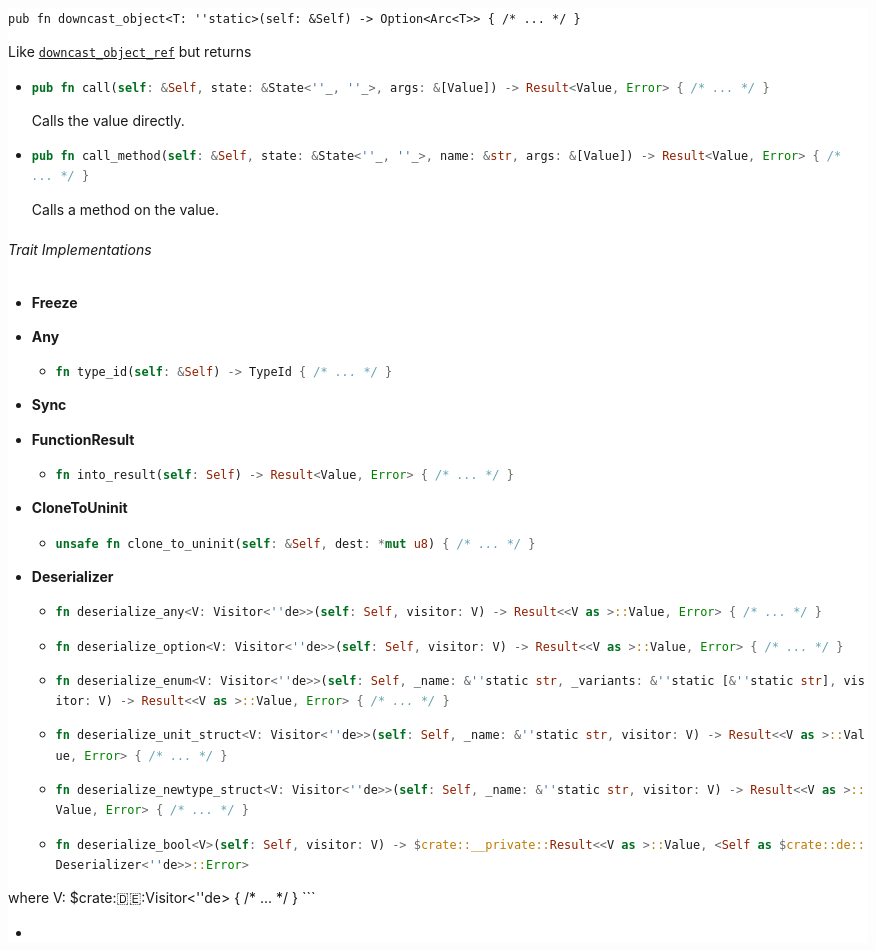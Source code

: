   ```
  pub fn downcast_object<T: ''static>(self: &Self) -> Option<Arc<T>> { /* ... */ }
  ```
  Like [`downcast_object_ref`](Self::downcast_object_ref) but returns

- ```rust
  pub fn call(self: &Self, state: &State<''_, ''_>, args: &[Value]) -> Result<Value, Error> { /* ... */ }
  ```
  Calls the value directly.

- ```rust
  pub fn call_method(self: &Self, state: &State<''_, ''_>, name: &str, args: &[Value]) -> Result<Value, Error> { /* ... */ }
  ```
  Calls a method on the value.

###### Trait Implementations

- **Freeze**
- **Any**
  - ```rust
    fn type_id(self: &Self) -> TypeId { /* ... */ }
    ```

- **Sync**
- **FunctionResult**
  - ```rust
    fn into_result(self: Self) -> Result<Value, Error> { /* ... */ }
    ```

- **CloneToUninit**
  - ```rust
    unsafe fn clone_to_uninit(self: &Self, dest: *mut u8) { /* ... */ }
    ```

- **Deserializer**
  - ```rust
    fn deserialize_any<V: Visitor<''de>>(self: Self, visitor: V) -> Result<<V as >::Value, Error> { /* ... */ }
    ```

  - ```rust
    fn deserialize_option<V: Visitor<''de>>(self: Self, visitor: V) -> Result<<V as >::Value, Error> { /* ... */ }
    ```

  - ```rust
    fn deserialize_enum<V: Visitor<''de>>(self: Self, _name: &''static str, _variants: &''static [&''static str], visitor: V) -> Result<<V as >::Value, Error> { /* ... */ }
    ```

  - ```rust
    fn deserialize_unit_struct<V: Visitor<''de>>(self: Self, _name: &''static str, visitor: V) -> Result<<V as >::Value, Error> { /* ... */ }
    ```

  - ```rust
    fn deserialize_newtype_struct<V: Visitor<''de>>(self: Self, _name: &''static str, visitor: V) -> Result<<V as >::Value, Error> { /* ... */ }
    ```

  - ```rust
    fn deserialize_bool<V>(self: Self, visitor: V) -> $crate::__private::Result<<V as >::Value, <Self as $crate::de::Deserializer<''de>>::Error>
where
    V: $crate::de::Visitor<''de> { /* ... */ }
    ```

  - ```rust